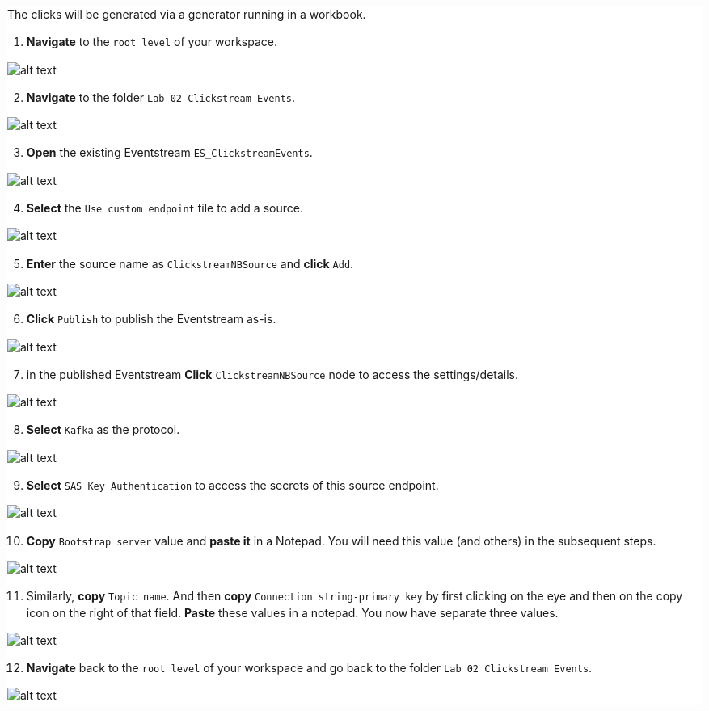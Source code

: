 The clicks will be generated via a generator running in a workbook.

1. **Navigate** to the `root level` of your workspace.

![alt text](assets/image_lab02_step01.png)

2. **Navigate** to the folder `Lab 02 Clickstream Events`.

![alt text](assets/image_lab02_step02.png)

3. **Open** the existing Eventstream `ES_ClickstreamEvents`.

![alt text](assets/image_lab02_step03.png)

4. **Select** the `Use custom endpoint` tile to add a source.

![alt text](assets/image_lab02_step04.png)

5. **Enter** the source name as `ClickstreamNBSource` and **click** `Add`.

![alt text](assets/image_lab02_step05.png)

6. **Click** `Publish` to publish the Eventstream as-is.

![alt text](assets/image_lab02_step06.png)

7. in the published Eventstream **Click** `ClickstreamNBSource` node to access the settings/details.

![alt text](assets/image_lab02_step07.png)

8. **Select** `Kafka` as the protocol.

![alt text](assets/image_lab02_step08.png)

9. **Select** `SAS Key Authentication` to access the secrets of this source endpoint.

![alt text](assets/image_lab02_step09.png)

10. **Copy** `Bootstrap server` value and **paste it** in a Notepad. You will need this value (and others) in the subsequent steps.

![alt text](assets/image_lab02_step10.png)

11. Similarly, **copy** `Topic name`. And then **copy** `Connection string-primary key` by first clicking on the eye and then on the copy icon on the right of that field. **Paste** these values in a notepad. You now have separate three values.

![alt text](assets/image_lab02_step11.png)

12. **Navigate** back to the `root level` of your workspace and go back to the folder `Lab 02 Clickstream Events`.

![alt text](assets/image_lab02_step12.png)
